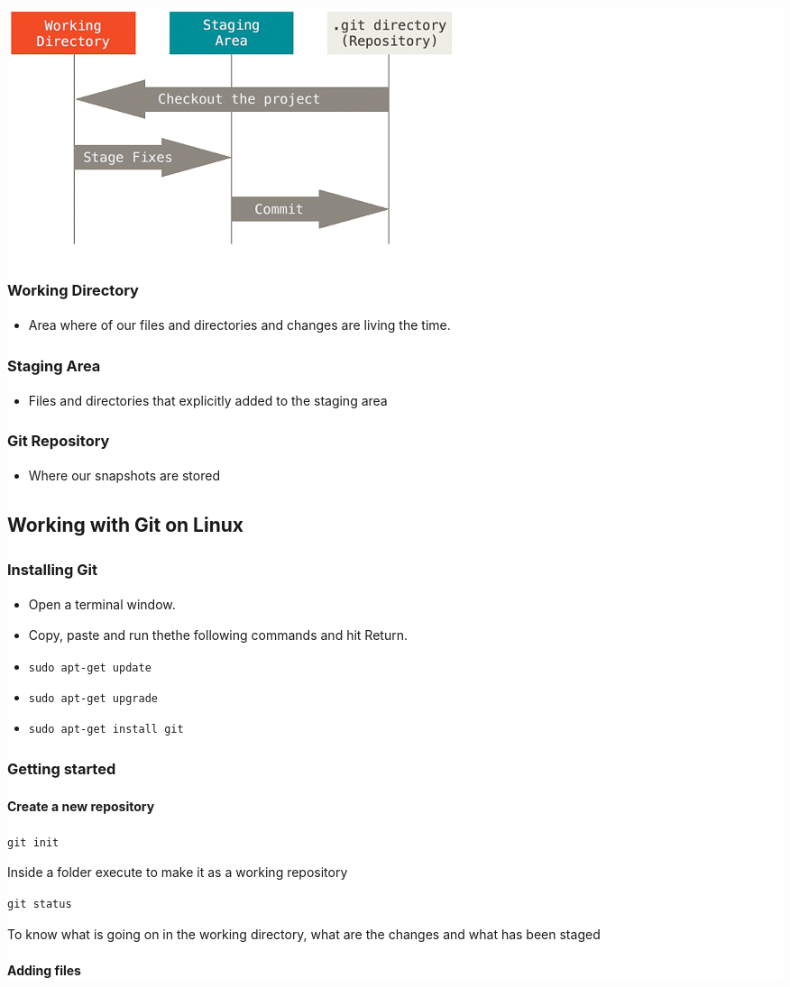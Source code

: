![Three areas of git](images/working.png)

### Working Directory

- Area where of our files and directories and changes are living the time.

### Staging Area

- Files and directories that explicitly added to the staging area

### Git Repository

- Where our snapshots are stored

## Working with Git on Linux

### Installing Git

- Open a terminal window.
- Copy, paste and run thethe following commands and hit Return.

- `sudo apt-get update`
- `sudo apt-get upgrade`
- `sudo apt-get install git`

### Getting started

#### Create a new repository

`git init`

Inside a folder execute to make it as a working repository

`git status`

To know what is going on in the working directory, what are the changes and what has been staged

#### Adding files

